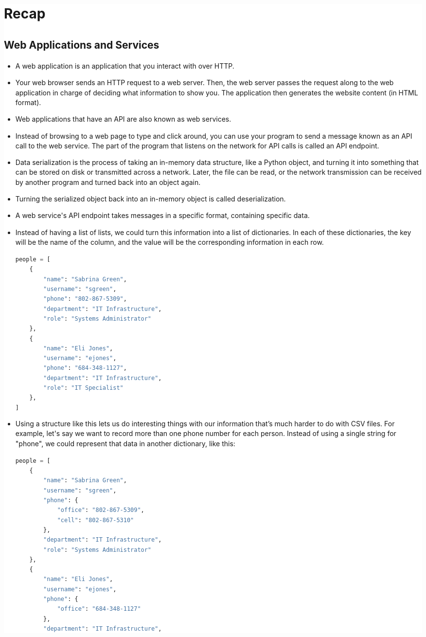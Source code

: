 # Recap
## Web Applications and Services
- A web application is an application that you interact with over HTTP.
- Your web browser sends an HTTP request to a web server. Then, the web server passes the request along to the web application in charge of deciding what information to show you. The application then generates the website content (in HTML format).
- Web applications that have an API are also known as web services.
- Instead of browsing to a web page to type and click around, you can use your program to send a message known as an API call to the web service. The part of the program that listens on the network for API calls is called an API endpoint.
- Data serialization is the process of taking an in-memory data structure, like a Python object, and turning it into something that can be stored on disk or transmitted across a network. Later, the file can be read, or the network transmission can be received by another program and turned back into an object again. 
- Turning the serialized object back into an in-memory object is called deserialization.
- A web service's API endpoint takes messages in a specific format, containing specific data. 
- Instead of having a list of lists, we could turn this information into a list of dictionaries. In each of these dictionaries, the key will be the name of the column, and the value will be the corresponding information in each row. 

  ```python
  people = [
      {
          "name": "Sabrina Green",
          "username": "sgreen",
          "phone": "802-867-5309",
          "department": "IT Infrastructure",
          "role": "Systems Administrator"
      },
      {
          "name": "Eli Jones",
          "username": "ejones",
          "phone": "684-348-1127",
          "department": "IT Infrastructure",
          "role": "IT Specialist"
      },
  ]
  ```
- Using a structure like this lets us do interesting things with our information that’s much harder to do with CSV files. For example, let's say we want to record more than one phone number for each person. Instead of using a single string for "phone", we could represent that data in another dictionary, like this:  

  ```python
  people = [
      {
          "name": "Sabrina Green",
          "username": "sgreen",
          "phone": {
              "office": "802-867-5309",
              "cell": "802-867-5310"
          },
          "department": "IT Infrastructure",
          "role": "Systems Administrator"
      },
      {
          "name": "Eli Jones",
          "username": "ejones",
          "phone": {
              "office": "684-348-1127"
          },
          "department": "IT Infrastructure",
  ```